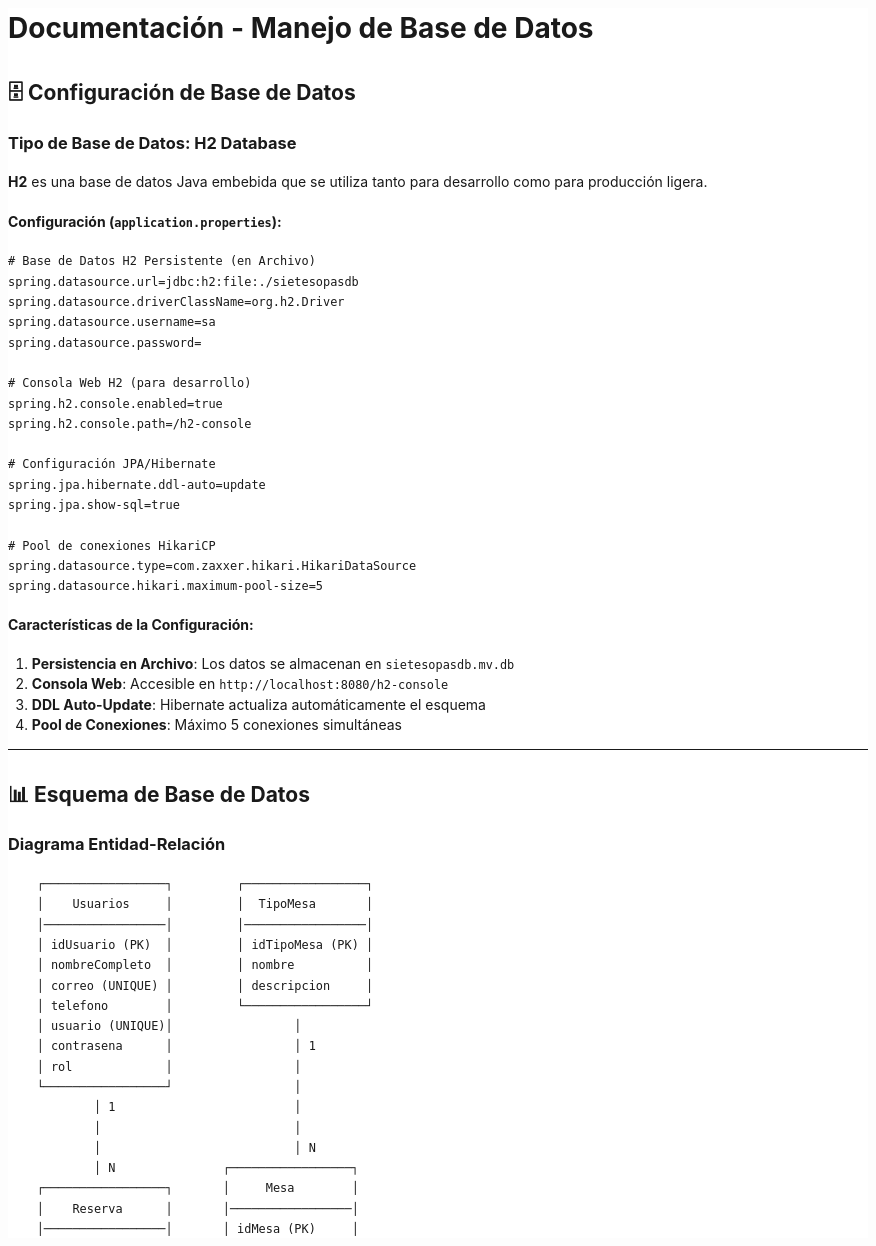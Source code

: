 # Documentación - Manejo de Base de Datos

## 🗄️ Configuración de Base de Datos

### Tipo de Base de Datos: H2 Database

**H2** es una base de datos Java embebida que se utiliza tanto para desarrollo como para producción ligera.

#### Configuración (`application.properties`):
```properties
# Base de Datos H2 Persistente (en Archivo)
spring.datasource.url=jdbc:h2:file:./sietesopasdb
spring.datasource.driverClassName=org.h2.Driver
spring.datasource.username=sa
spring.datasource.password=

# Consola Web H2 (para desarrollo)
spring.h2.console.enabled=true
spring.h2.console.path=/h2-console

# Configuración JPA/Hibernate
spring.jpa.hibernate.ddl-auto=update
spring.jpa.show-sql=true

# Pool de conexiones HikariCP
spring.datasource.type=com.zaxxer.hikari.HikariDataSource
spring.datasource.hikari.maximum-pool-size=5
```

#### Características de la Configuración:

1. **Persistencia en Archivo**: Los datos se almacenan en `sietesopasdb.mv.db`
2. **Consola Web**: Accesible en `http://localhost:8080/h2-console`
3. **DDL Auto-Update**: Hibernate actualiza automáticamente el esquema
4. **Pool de Conexiones**: Máximo 5 conexiones simultáneas

---

## 📊 Esquema de Base de Datos

### Diagrama Entidad-Relación

```
    ┌─────────────────┐         ┌─────────────────┐
    │    Usuarios     │         │  TipoMesa       │
    │─────────────────│         │─────────────────│
    │ idUsuario (PK)  │         │ idTipoMesa (PK) │
    │ nombreCompleto  │         │ nombre          │
    │ correo (UNIQUE) │         │ descripcion     │
    │ telefono        │         └─────────────────┘
    │ usuario (UNIQUE)│                 │
    │ contrasena      │                 │ 1
    │ rol             │                 │
    └─────────────────┘                 │
            │ 1                         │
            │                           │
            │                           │ N
            │ N               ┌─────────────────┐
    ┌─────────────────┐       │     Mesa        │
    │    Reserva      │       │─────────────────│
    │─────────────────│       │ idMesa (PK)     │
```